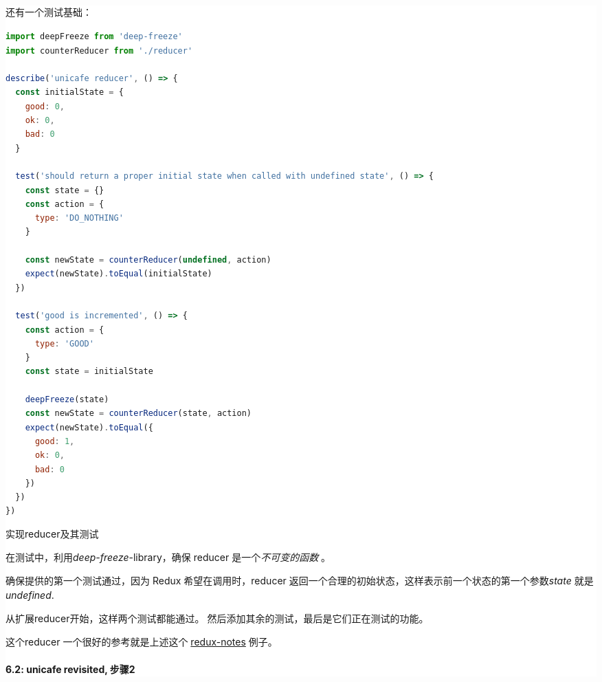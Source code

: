 
还有一个测试基础：

```js
import deepFreeze from 'deep-freeze'
import counterReducer from './reducer'

describe('unicafe reducer', () => {
  const initialState = {
    good: 0,
    ok: 0,
    bad: 0
  }

  test('should return a proper initial state when called with undefined state', () => {
    const state = {}
    const action = {
      type: 'DO_NOTHING'
    }

    const newState = counterReducer(undefined, action)
    expect(newState).toEqual(initialState)
  })

  test('good is incremented', () => {
    const action = {
      type: 'GOOD'
    }
    const state = initialState

    deepFreeze(state)
    const newState = counterReducer(state, action)
    expect(newState).toEqual({
      good: 1,
      ok: 0,
      bad: 0
    })
  })
})
```


实现reducer及其测试


在测试中，利用<i>deep-freeze</i>-library，确保 reducer 是一个<i>不可变的函数</i> 。

确保提供的第一个测试通过，因为 Redux 希望在调用时，reducer 返回一个合理的初始状态，这样表示前一个状态的第一个参数<i>state</i> 就是 <i>undefined</i>.


从扩展reducer开始，这样两个测试都能通过。 然后添加其余的测试，最后是它们正在测试的功能。



这个reducer 一个很好的参考就是上述这个 [redux-notes](/zh/part6/flux架构与_redux#pure-functions-immutable) 例子。

#### 6.2: unicafe revisited, 步骤2
